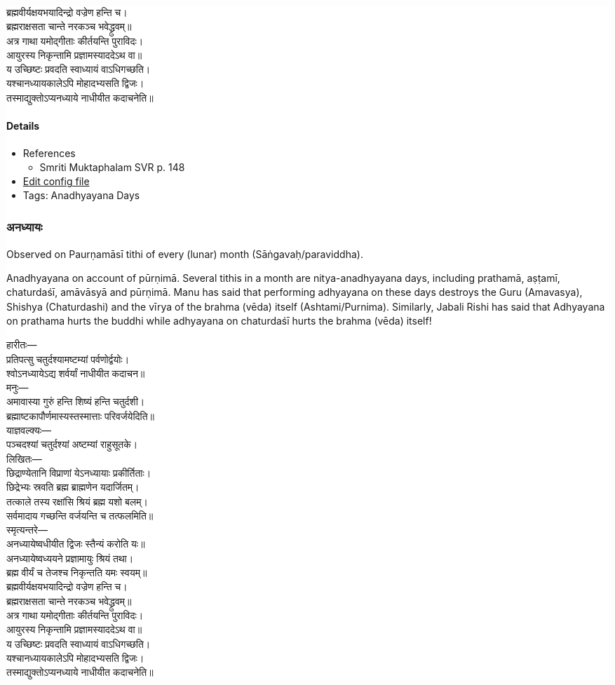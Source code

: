 ब्रह्मवीर्यक्षयभयादिन्द्रो वज्रेण हन्ति च।  
ब्रह्मराक्षसता चान्ते नरकञ्च भवेद्ध्रुवम्॥  
अत्र गाथा यमोद्गीताः कीर्तयन्ति पुराविदः।  
आयुरस्य निकृन्तामि प्रज्ञामस्याददेऽथ वा॥  
य उच्छिष्टः प्रवदति स्वाध्यायं वाऽधिगच्छति।  
यश्चानध्यायकालेऽपि मोहादभ्यसति द्विजः।  
तस्माद्युक्तोऽप्यनध्याये नाधीयीत कदाचनेति॥



#### Details
- References
  - Smriti Muktaphalam SVR p.  148
- [Edit config file](https://github.com/jyotisham/adyatithi/blob/master/time_focus/adhyayana/lunar_month/tithi/00/14/anadhyAyaH~14.toml)
- Tags: Anadhyayana Days


### अनध्यायः

Observed on Paurṇamāsī tithi of every (lunar) month (Sāṅgavaḥ/paraviddha). 

Anadhyayana on account of pūrṇimā. Several tithis in a month are nitya-anadhyayana days, including prathamā, aṣṭamī, chaturdaśī, amāvāsyā and pūrṇimā. Manu has said that performing adhyayana on these days destroys the Guru (Amavasya), Shishya (Chaturdashi) and the vīrya of the brahma (vēda) itself (Ashtami/Purnima). Similarly, Jabali Rishi has said that Adhyayana on prathama hurts the buddhi while adhyayana on chaturdaśī hurts the brahma (vēda) itself!

हारीतः—  
प्रतिपत्सु चतुर्दश्यामष्टम्यां पर्वणोर्द्वयोः।  
श्वोऽनध्यायेऽद्य शर्वर्यां नाधीयीत कदाचन॥  
मनुः—  
अमावास्या गुरुं हन्ति शिष्यं हन्ति चतुर्दशी।  
ब्रह्माष्टकापौर्णमास्यस्तस्मात्ताः परिवर्जयेदिति॥  
याज्ञवल्क्यः—  
पञ्चदश्यां चतुर्दश्यां अष्टम्यां राहुसूतके।  
लिखितः—  
छिद्राण्येतानि विप्राणां येऽनध्यायाः प्रकीर्तिताः।  
छिद्रेभ्यः स्रवति ब्रह्म ब्राह्मणेन यदार्जितम्।  
तत्काले तस्य रक्षांसि श्रियं ब्रह्म यशो बलम्।  
सर्वमादाय गच्छन्ति वर्जयन्ति च तत्फलमिति॥  
स्मृत्यन्तरे—  
अनध्यायेष्वधीयीत द्विजः स्तैन्यं करोति यः॥  
अनध्यायेष्वध्ययने प्रज्ञामायुः श्रियं तथा।  
ब्रह्म वीर्यं च तेजश्च निकृन्तति यमः स्वयम्॥  
ब्रह्मवीर्यक्षयभयादिन्द्रो वज्रेण हन्ति च।  
ब्रह्मराक्षसता चान्ते नरकञ्च भवेद्ध्रुवम्॥  
अत्र गाथा यमोद्गीताः कीर्तयन्ति पुराविदः।  
आयुरस्य निकृन्तामि प्रज्ञामस्याददेऽथ वा॥  
य उच्छिष्टः प्रवदति स्वाध्यायं वाऽधिगच्छति।  
यश्चानध्यायकालेऽपि मोहादभ्यसति द्विजः।  
तस्माद्युक्तोऽप्यनध्याये नाधीयीत कदाचनेति॥

